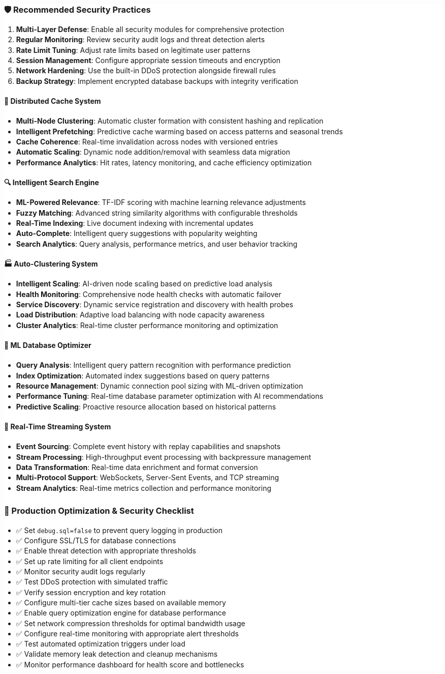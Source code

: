 ### 🛡️ Recommended Security Practices
1. **Multi-Layer Defense**: Enable all security modules for comprehensive protection
2. **Regular Monitoring**: Review security audit logs and threat detection alerts
3. **Rate Limit Tuning**: Adjust rate limits based on legitimate user patterns
4. **Session Management**: Configure appropriate session timeouts and encryption
5. **Network Hardening**: Use the built-in DDoS protection alongside firewall rules
6. **Backup Strategy**: Implement encrypted database backups with integrity verification

#### 💾 Distributed Cache System
- **Multi-Node Clustering**: Automatic cluster formation with consistent hashing and replication
- **Intelligent Prefetching**: Predictive cache warming based on access patterns and seasonal trends
- **Cache Coherence**: Real-time invalidation across nodes with versioned entries
- **Automatic Scaling**: Dynamic node addition/removal with seamless data migration
- **Performance Analytics**: Hit rates, latency monitoring, and cache efficiency optimization

#### 🔍 Intelligent Search Engine  
- **ML-Powered Relevance**: TF-IDF scoring with machine learning relevance adjustments
- **Fuzzy Matching**: Advanced string similarity algorithms with configurable thresholds
- **Real-Time Indexing**: Live document indexing with incremental updates
- **Auto-Complete**: Intelligent query suggestions with popularity weighting
- **Search Analytics**: Query analysis, performance metrics, and user behavior tracking

#### 🏭 Auto-Clustering System
- **Intelligent Scaling**: AI-driven node scaling based on predictive load analysis
- **Health Monitoring**: Comprehensive node health checks with automatic failover
- **Service Discovery**: Dynamic service registration and discovery with health probes
- **Load Distribution**: Adaptive load balancing with node capacity awareness
- **Cluster Analytics**: Real-time cluster performance monitoring and optimization

#### 🧠 ML Database Optimizer
- **Query Analysis**: Intelligent query pattern recognition with performance prediction
- **Index Optimization**: Automated index suggestions based on query patterns
- **Resource Management**: Dynamic connection pool sizing with ML-driven optimization
- **Performance Tuning**: Real-time database parameter optimization with AI recommendations
- **Predictive Scaling**: Proactive resource allocation based on historical patterns

#### 📡 Real-Time Streaming System
- **Event Sourcing**: Complete event history with replay capabilities and snapshots
- **Stream Processing**: High-throughput event processing with backpressure management
- **Data Transformation**: Real-time data enrichment and format conversion
- **Multi-Protocol Support**: WebSockets, Server-Sent Events, and TCP streaming
- **Stream Analytics**: Real-time metrics collection and performance monitoring

### 🔧 Production Optimization & Security Checklist
- ✅ Set `debug.sql=false` to prevent query logging in production
- ✅ Configure SSL/TLS for database connections
- ✅ Enable threat detection with appropriate thresholds
- ✅ Set up rate limiting for all client endpoints
- ✅ Monitor security audit logs regularly
- ✅ Test DDoS protection with simulated traffic
- ✅ Verify session encryption and key rotation
- ✅ Configure multi-tier cache sizes based on available memory
- ✅ Enable query optimization engine for database performance
- ✅ Set network compression thresholds for optimal bandwidth usage
- ✅ Configure real-time monitoring with appropriate alert thresholds
- ✅ Test automated optimization triggers under load
- ✅ Validate memory leak detection and cleanup mechanisms
- ✅ Monitor performance dashboard for health score and bottlenecks
